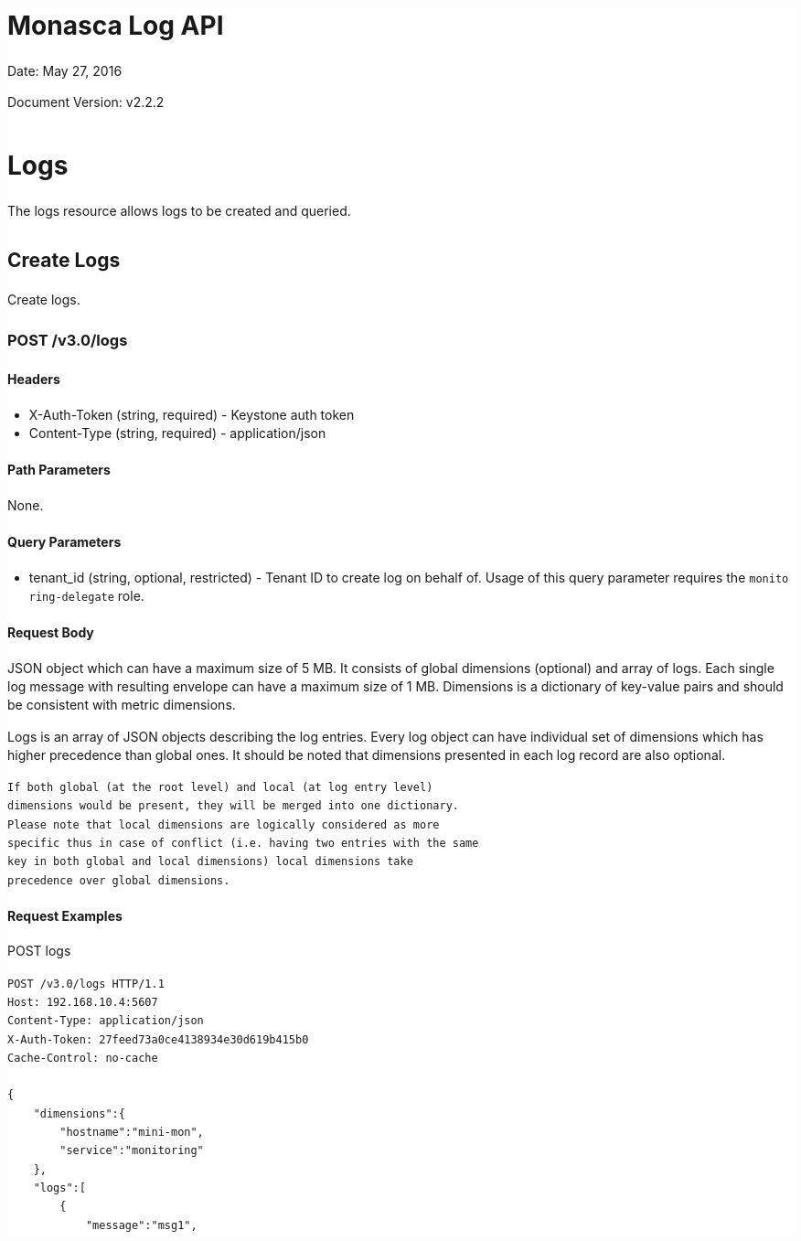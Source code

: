 # Monasca Log API

Date: May 27, 2016

Document Version: v2.2.2

# Logs
The logs resource allows logs to be created and queried.

## Create Logs
Create logs.

### POST /v3.0/logs

#### Headers
* X-Auth-Token (string, required) - Keystone auth token
* Content-Type (string, required) - application/json

#### Path Parameters
None.

#### Query Parameters
* tenant_id (string, optional, restricted) - Tenant ID to create log on behalf of. Usage of this query parameter requires the `monitoring-delegate` role.

#### Request Body
JSON object which can have a maximum size of 5 MB. It consists of global
dimensions (optional) and array of logs. Each single log message with 
resulting envelope can have a maximum size of 1 MB.
Dimensions is a dictionary of key-value pairs and should be consistent with
metric dimensions.

Logs is an array of JSON objects describing the log entries. Every log object
can have individual set of dimensions which has higher precedence than global
ones. It should be noted that dimensions presented in each log record are also
optional.

    If both global (at the root level) and local (at log entry level)
    dimensions would be present, they will be merged into one dictionary.
    Please note that local dimensions are logically considered as more
    specific thus in case of conflict (i.e. having two entries with the same
    key in both global and local dimensions) local dimensions take
    precedence over global dimensions.

#### Request Examples

POST logs

```
POST /v3.0/logs HTTP/1.1
Host: 192.168.10.4:5607
Content-Type: application/json
X-Auth-Token: 27feed73a0ce4138934e30d619b415b0
Cache-Control: no-cache

{
    "dimensions":{
        "hostname":"mini-mon",
        "service":"monitoring"
    },
    "logs":[
        {
            "message":"msg1",
```